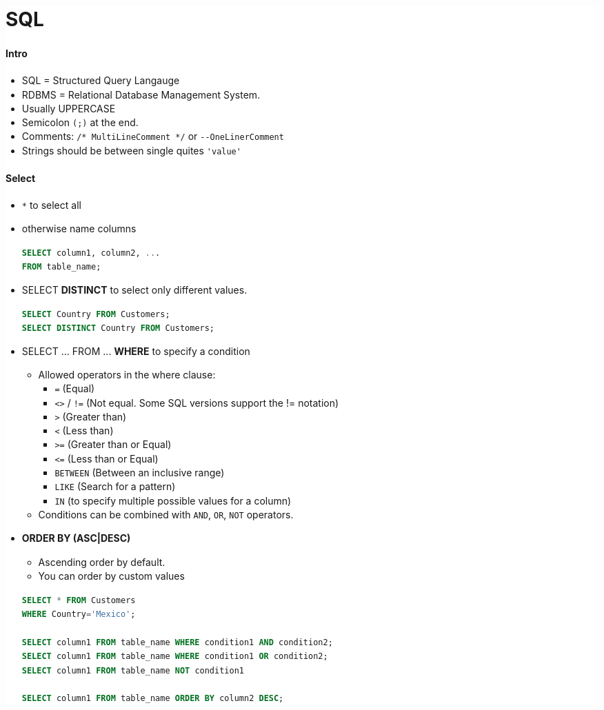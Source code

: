 # SQL

#### Intro
- SQL = Structured Query Langauge
- RDBMS = Relational Database Management System.
- Usually UPPERCASE
- Semicolon `(;)` at the end.
- Comments: `/* MultiLineComment */` or `--OneLinerComment`
- Strings should be between single quites `'value'`


#### Select
- `*` to select all
- otherwise name columns

  ```sql
  SELECT column1, column2, ...
  FROM table_name;
  ```

- SELECT **DISTINCT** to select only different values.

  ```sql
  SELECT Country FROM Customers;
  SELECT DISTINCT Country FROM Customers;
  ```

- SELECT ... FROM ... **WHERE** to specify a condition
  - Allowed operators in the where clause:
    - `=` (Equal)
    - `<>` / `!=` (Not equal. Some SQL versions support the != notation)
    - `>` (Greater than)
    - `<` (Less than)
    - `>=` (Greater than or Equal)
    - `<=` (Less than or Equal)
    - `BETWEEN` (Between an inclusive range)
    - `LIKE` (Search for a pattern)
    - `IN` (to specify multiple possible values for a column)
  - Conditions can be combined with `AND`, `OR`, `NOT` operators.

- **ORDER BY (ASC|DESC)**
  - Ascending order by default.
  - You can order by custom values

  ```sql
  SELECT * FROM Customers
  WHERE Country='Mexico';

  SELECT column1 FROM table_name WHERE condition1 AND condition2;
  SELECT column1 FROM table_name WHERE condition1 OR condition2;
  SELECT column1 FROM table_name NOT condition1

  SELECT column1 FROM table_name ORDER BY column2 DESC;
  ```
